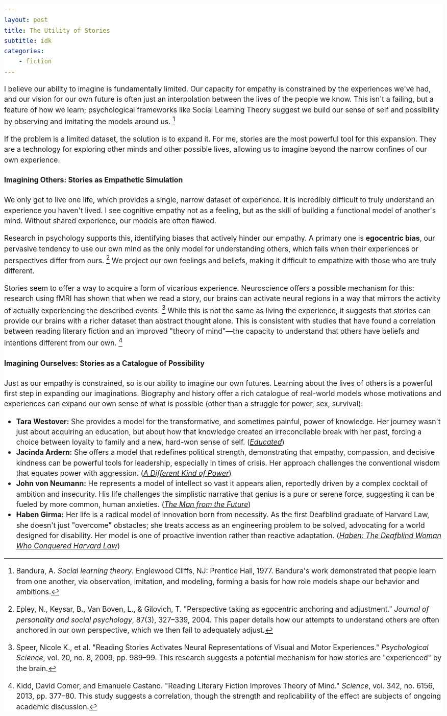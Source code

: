 ```yaml
---
layout: post
title: The Utility of Stories
subtitle: idk
categories:
    - fiction
---
```


I believe our ability to imagine is fundamentally limited. Our capacity for empathy is constrained by the experiences we've had, and our vision for our own future is often just an interpolation between the lives of the people we know. This isn't a failing, but a feature of how we learn; psychological frameworks like Social Learning Theory suggest we build our sense of self and possibility by observing and imitating the models around us. [^1]

If the problem is a limited dataset, the solution is to expand it. For me, stories are the most powerful tool for this expansion. They are a technology for exploring other minds and other possible lives, allowing us to imagine beyond the narrow confines of our own experience.

#### Imagining Others: Stories as Empathetic Simulation

We only get to live one life, which provides a single, narrow dataset of experience. It is incredibly difficult to truly understand an experience you haven't lived. I see cognitive empathy not as a feeling, but as the skill of building a functional model of another's mind. Without shared experience, our models are often flawed.

Research in psychology supports this, identifying biases that actively hinder our empathy. A primary one is **egocentric bias**, our pervasive tendency to use our own mind as the only model for understanding others, which fails when their experiences or perspectives differ from ours. [^2] We project our own feelings and beliefs, making it difficult to empathize with those who are truly different.

Stories seem to offer a way to acquire a form of vicarious experience. Neuroscience offers a possible mechanism for this: research using fMRI has shown that when we read a story, our brains can activate neural regions in a way that mirrors the activity of actually experiencing the described events. [^3] While this is not the same as living the experience, it suggests that stories can provide our brains with a richer dataset than abstract thought alone. This is consistent with studies that have found a correlation between reading literary fiction and an improved "theory of mind"—the capacity to understand that others have beliefs and intentions different from our own. [^4]

#### Imagining Ourselves: Stories as a Catalogue of Possibility

Just as our empathy is constrained, so is our ability to imagine our own futures. Learning about the lives of others is a powerful first step in expanding our imaginations. Biography and history offer a rich catalogue of real-world models whose motivations and experiences can expand our own sense of what is possible (other than a struggle for power, sex, survival):

*   **Tara Westover:** She provides a model for the transformative, and sometimes painful, power of knowledge. Her journey wasn't just about acquiring an education, but about how that knowledge created an irreconcilable break with her past, forcing a choice between loyalty to family and a new, hard-won sense of self. ([*Educated*](https://www.goodreads.com/book/show/35133922-educated))
*   **Jacinda Ardern:** She offers a model that redefines political strength, demonstrating that empathy, compassion, and decisive kindness can be powerful tools for leadership, especially in times of crisis. Her approach challenges the conventional wisdom that equates power with aggression. ([*A Different Kind of Power*](https://www.goodreads.com/book/show/222531211-a-different-kind-of-power))
*   **John von Neumann:** He represents a model of intellect so vast it appears alien, reportedly driven by a complex cocktail of ambition and insecurity. His life challenges the simplistic narrative that genius is a pure or serene force, suggesting it can be fueled by more common, human anxieties. ([*The Man from the Future*](https://www.goodreads.com/book/show/58857438-the-man-from-the-future))
*   **Haben Girma:** Her life is a radical model of innovation born from necessity. As the first Deafblind graduate of Harvard Law, she doesn't just "overcome" obstacles; she treats access as an engineering problem to be solved, advocating for a world designed for disability. Her model is one of proactive invention rather than reactive adaptation. ([*Haben: The Deafblind Woman Who Conquered Harvard Law*](https://www.goodreads.com/book/show/43211952-haben))

[^1]: Bandura, A. *Social learning theory*. Englewood Cliffs, NJ: Prentice Hall, 1977. Bandura's work demonstrated that people learn from one another, via observation, imitation, and modeling, forming a basis for how role models shape our behavior and ambitions.
[^2]: Epley, N., Keysar, B., Van Boven, L., & Gilovich, T. "Perspective taking as egocentric anchoring and adjustment." *Journal of personality and social psychology*, 87(3), 327–339, 2004. This paper details how our attempts to understand others are often anchored in our own perspective, which we then fail to adequately adjust.
[^3]: Speer, Nicole K., et al. "Reading Stories Activates Neural Representations of Visual and Motor Experiences." *Psychological Science*, vol. 20, no. 8, 2009, pp. 989–99. This research suggests a potential mechanism for how stories are "experienced" by the brain.
[^4]: Kidd, David Comer, and Emanuele Castano. "Reading Literary Fiction Improves Theory of Mind." *Science*, vol. 342, no. 6156, 2013, pp. 377–80. This study suggests a correlation, though the strength and replicability of the effect are subjects of ongoing academic discussion.
[^5]: Gilbert, Daniel T., and Timothy D. Wilson. "Prospection: Experiencing the Future." *Science*, vol. 317, no. 5843, 2007, pp. 1351–54. The authors define prospection as the ability to "pre-experience" the future by simulating it in our minds, a key function for planning and decision-making.